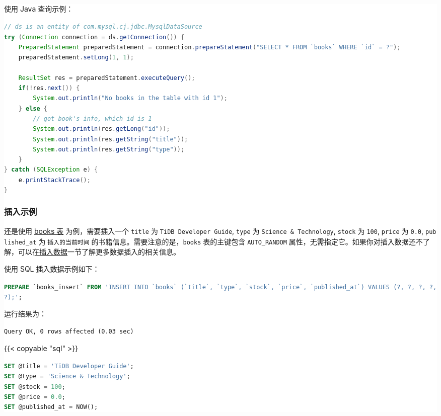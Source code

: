 </div>

<div label="Java" value="java">

使用 Java 查询示例：

```java
// ds is an entity of com.mysql.cj.jdbc.MysqlDataSource
try (Connection connection = ds.getConnection()) {
    PreparedStatement preparedStatement = connection.prepareStatement("SELECT * FROM `books` WHERE `id` = ?");
    preparedStatement.setLong(1, 1);

    ResultSet res = preparedStatement.executeQuery();
    if(!res.next()) {
        System.out.println("No books in the table with id 1");
    } else {
        // got book's info, which id is 1
        System.out.println(res.getLong("id"));
        System.out.println(res.getString("title"));
        System.out.println(res.getString("type"));
    }
} catch (SQLException e) {
    e.printStackTrace();
}
```

</div>

</SimpleTab>

### 插入示例

还是使用 [books 表](/develop/dev-guide-bookshop-schema-design.md#books-表) 为例，需要插入一个 `title` 为 `TiDB Developer Guide`, `type` 为 `Science & Technology`, `stock` 为 `100`, `price` 为 `0.0`, `published_at` 为 `插入的当前时间` 的书籍信息。需要注意的是，`books` 表的主键包含 `AUTO_RANDOM` 属性，无需指定它。如果你对插入数据还不了解，可以在[插入数据](/develop/dev-guide-insert-data.md)一节了解更多数据插入的相关信息。

<SimpleTab groupId="language">

<div label="SQL" value="sql">

使用 SQL 插入数据示例如下：

```sql
PREPARE `books_insert` FROM 'INSERT INTO `books` (`title`, `type`, `stock`, `price`, `published_at`) VALUES (?, ?, ?, ?, ?);';
```

运行结果为：

```
Query OK, 0 rows affected (0.03 sec)
```

{{< copyable "sql" >}}

```sql
SET @title = 'TiDB Developer Guide';
SET @type = 'Science & Technology';
SET @stock = 100;
SET @price = 0.0;
SET @published_at = NOW();
```
